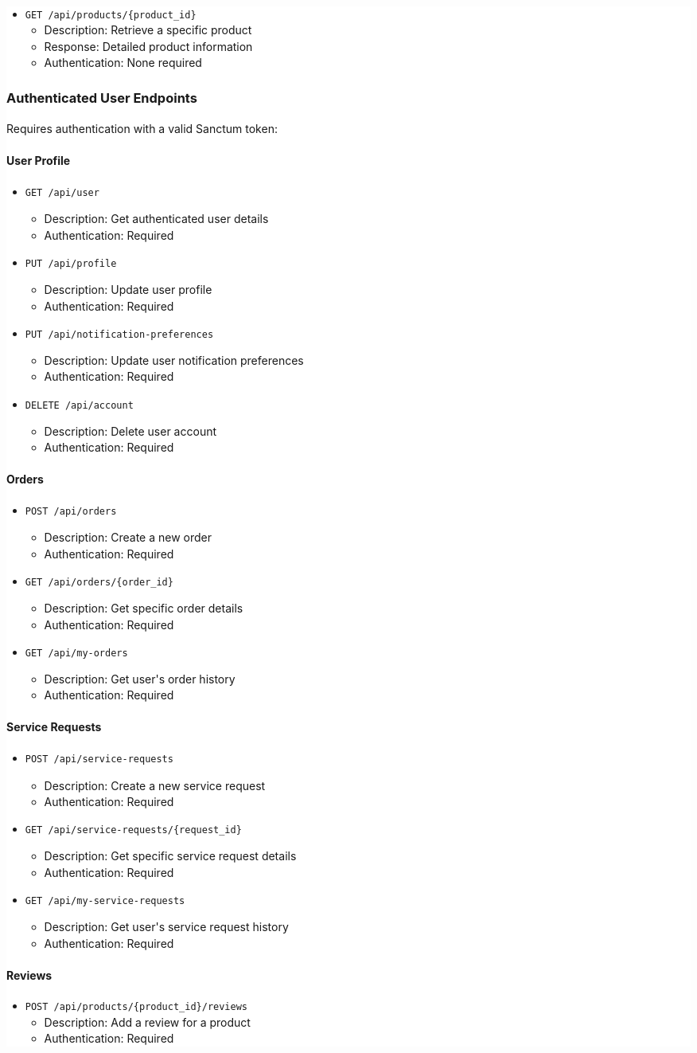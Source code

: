 - `GET /api/products/{product_id}`
  - Description: Retrieve a specific product
  - Response: Detailed product information
  - Authentication: None required

### Authenticated User Endpoints
Requires authentication with a valid Sanctum token:

#### User Profile
- `GET /api/user`
  - Description: Get authenticated user details
  - Authentication: Required

- `PUT /api/profile`
  - Description: Update user profile
  - Authentication: Required

- `PUT /api/notification-preferences`
  - Description: Update user notification preferences
  - Authentication: Required

- `DELETE /api/account`
  - Description: Delete user account
  - Authentication: Required

#### Orders
- `POST /api/orders`
  - Description: Create a new order
  - Authentication: Required

- `GET /api/orders/{order_id}`
  - Description: Get specific order details
  - Authentication: Required

- `GET /api/my-orders`
  - Description: Get user's order history
  - Authentication: Required

#### Service Requests
- `POST /api/service-requests`
  - Description: Create a new service request
  - Authentication: Required

- `GET /api/service-requests/{request_id}`
  - Description: Get specific service request details
  - Authentication: Required

- `GET /api/my-service-requests`
  - Description: Get user's service request history
  - Authentication: Required

#### Reviews
- `POST /api/products/{product_id}/reviews`
  - Description: Add a review for a product
  - Authentication: Required
